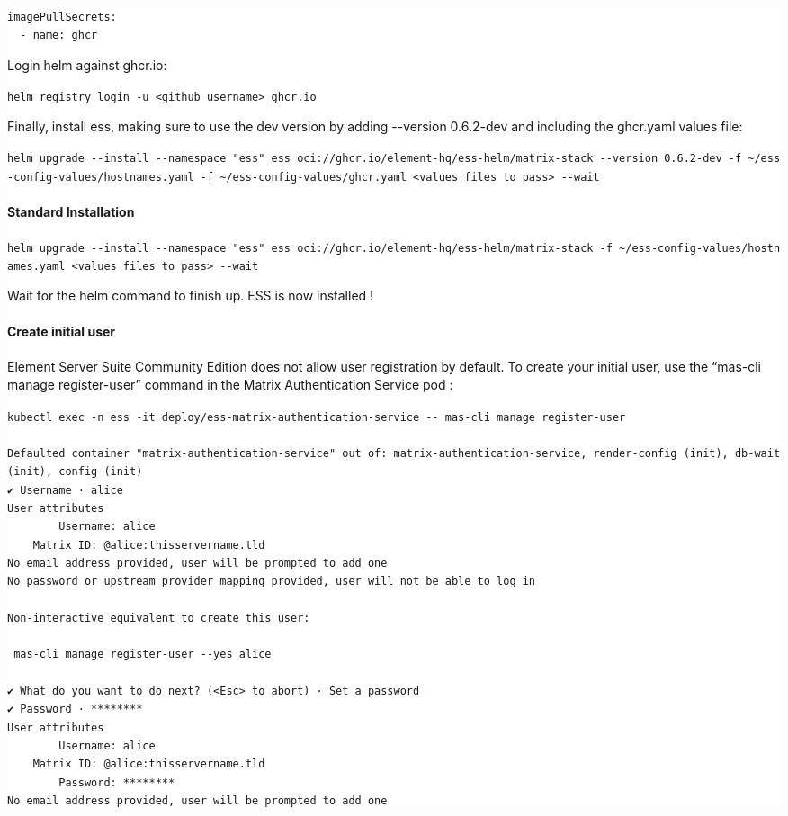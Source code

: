 ```
imagePullSecrets:
  - name: ghcr
```

Login helm against ghcr.io:

```
helm registry login -u <github username> ghcr.io
```


Finally, install ess, making sure to use the dev version by adding \--version 0.6.2-dev and including the ghcr.yaml values file:

```
helm upgrade --install --namespace "ess" ess oci://ghcr.io/element-hq/ess-helm/matrix-stack --version 0.6.2-dev -f ~/ess-config-values/hostnames.yaml -f ~/ess-config-values/ghcr.yaml <values files to pass> --wait
```

#### Standard Installation

```
helm upgrade --install --namespace "ess" ess oci://ghcr.io/element-hq/ess-helm/matrix-stack -f ~/ess-config-values/hostnames.yaml <values files to pass> --wait
```

Wait for the helm command to finish up. ESS is now installed \!

#### Create initial user

Element Server Suite Community Edition does not allow user registration by default. To create your initial user, use the “mas-cli manage register-user” command in the Matrix Authentication Service pod :

```
kubectl exec -n ess -it deploy/ess-matrix-authentication-service -- mas-cli manage register-user

Defaulted container "matrix-authentication-service" out of: matrix-authentication-service, render-config (init), db-wait (init), config (init)
✔ Username · alice
User attributes
    	Username: alice
   	Matrix ID: @alice:thisservername.tld
No email address provided, user will be prompted to add one
No password or upstream provider mapping provided, user will not be able to log in

Non-interactive equivalent to create this user:

 mas-cli manage register-user --yes alice

✔ What do you want to do next? (<Esc> to abort) · Set a password
✔ Password · ********
User attributes
    	Username: alice
   	Matrix ID: @alice:thisservername.tld
    	Password: ********
No email address provided, user will be prompted to add one

```
